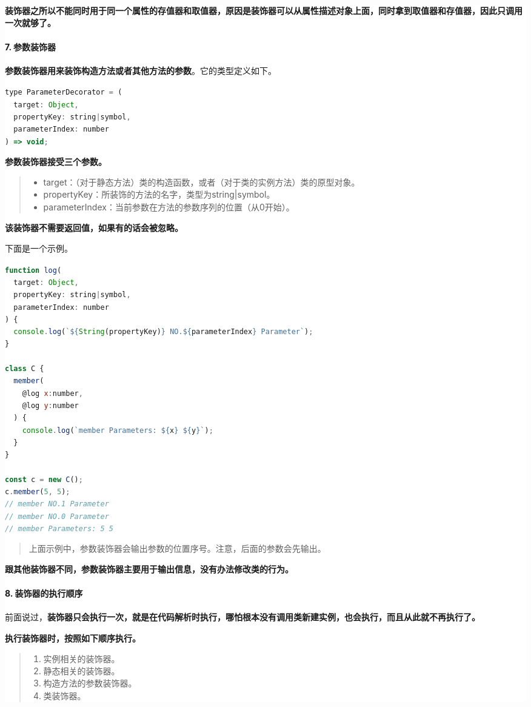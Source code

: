 **装饰器之所以不能同时用于同一个属性的存值器和取值器，原因是装饰器可以从属性描述对象上面，同时拿到取值器和存值器，因此只调用一次就够了。**
#### 7. 参数装饰器
**参数装饰器用来装饰构造方法或者其他方法的参数**。它的类型定义如下。
```javascript
type ParameterDecorator = (
  target: Object,
  propertyKey: string|symbol,
  parameterIndex: number
) => void;
```
**参数装饰器接受三个参数。**
>  - target：（对于静态方法）类的构造函数，或者（对于类的实例方法）类的原型对象。
>  - propertyKey：所装饰的方法的名字，类型为string|symbol。
>  - parameterIndex：当前参数在方法的参数序列的位置（从0开始）。

**该装饰器不需要返回值，如果有的话会被忽略。**

下面是一个示例。
```javascript
function log(
  target: Object,
  propertyKey: string|symbol,
  parameterIndex: number
) {
  console.log(`${String(propertyKey)} NO.${parameterIndex} Parameter`);
}

class C {
  member(
    @log x:number,
    @log y:number
  ) {
    console.log(`member Parameters: ${x} ${y}`);
  }
}

const c = new C();
c.member(5, 5);
// member NO.1 Parameter
// member NO.0 Parameter 
// member Parameters: 5 5 
```
> 上面示例中，参数装饰器会输出参数的位置序号。注意，后面的参数会先输出。

**跟其他装饰器不同，参数装饰器主要用于输出信息，没有办法修改类的行为。**
#### 8. 装饰器的执行顺序
前面说过，**装饰器只会执行一次，就是在代码解析时执行，哪怕根本没有调用类新建实例，也会执行，而且从此就不再执行了。**

**执行装饰器时，按照如下顺序执行。**
>  1. 实例相关的装饰器。 
>  2. 静态相关的装饰器。 
>  3. 构造方法的参数装饰器。 
>  4. 类装饰器。
